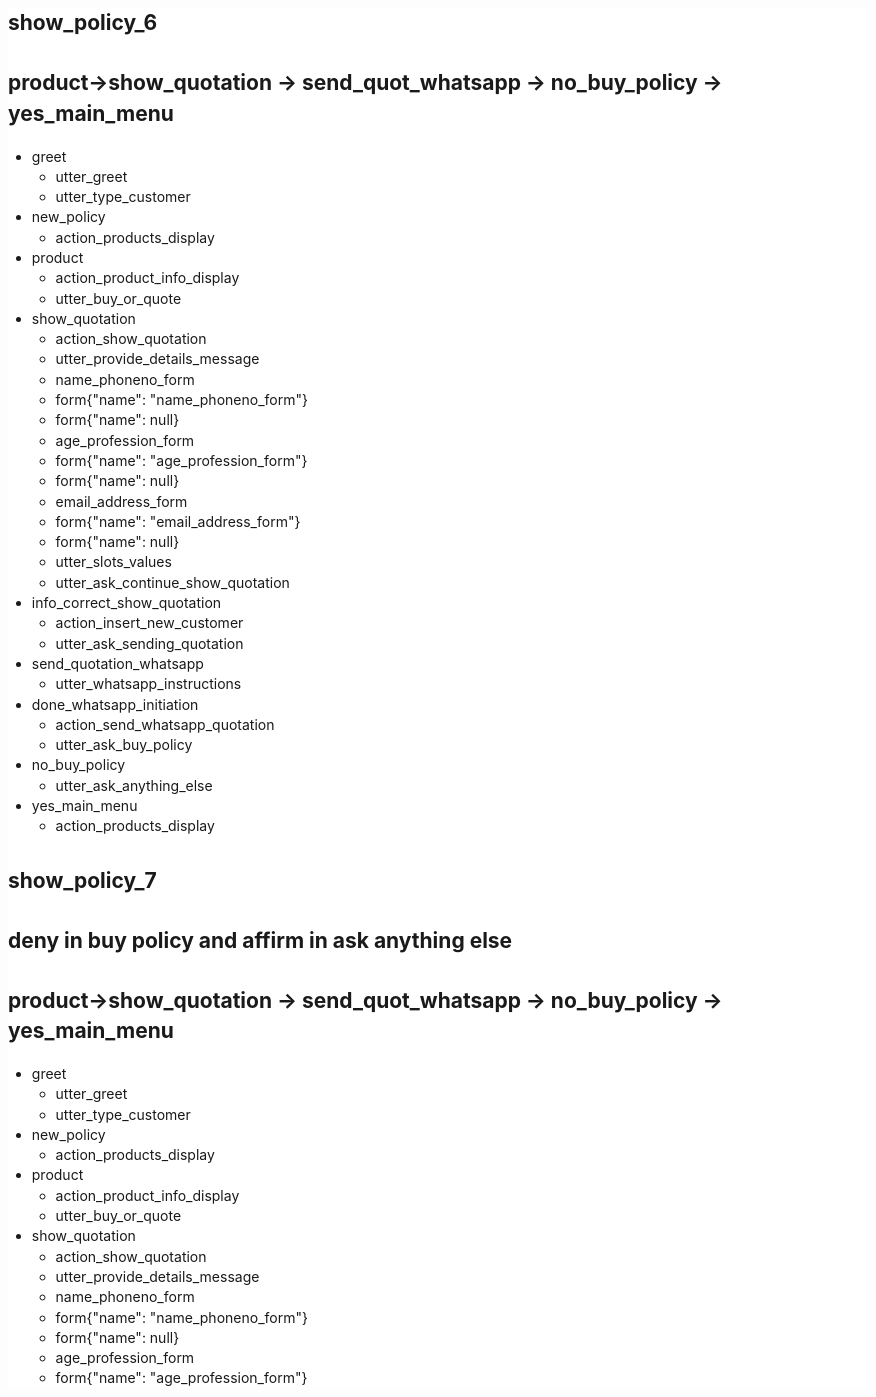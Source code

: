 ## show_policy_6
## product->show_quotation -> send_quot_whatsapp -> no_buy_policy -> yes_main_menu
* greet
    - utter_greet
    - utter_type_customer
* new_policy
    - action_products_display 
* product
    - action_product_info_display
    - utter_buy_or_quote
* show_quotation
    - action_show_quotation
    - utter_provide_details_message
    - name_phoneno_form
    - form{"name": "name_phoneno_form"}
    - form{"name": null}
    - age_profession_form
    - form{"name": "age_profession_form"}
    - form{"name": null}
    - email_address_form
    - form{"name": "email_address_form"}
    - form{"name": null}
    - utter_slots_values
    - utter_ask_continue_show_quotation
* info_correct_show_quotation
    - action_insert_new_customer
    - utter_ask_sending_quotation
* send_quotation_whatsapp
    - utter_whatsapp_instructions
* done_whatsapp_initiation
    - action_send_whatsapp_quotation
    - utter_ask_buy_policy
* no_buy_policy
    - utter_ask_anything_else
* yes_main_menu
    - action_products_display
    
## show_policy_7
## deny in buy policy and affirm in ask anything else
## product->show_quotation -> send_quot_whatsapp -> no_buy_policy -> yes_main_menu
* greet
    - utter_greet
    - utter_type_customer
* new_policy
    - action_products_display 
* product
    - action_product_info_display
    - utter_buy_or_quote
* show_quotation
    - action_show_quotation
    - utter_provide_details_message
    - name_phoneno_form
    - form{"name": "name_phoneno_form"}
    - form{"name": null}
    - age_profession_form
    - form{"name": "age_profession_form"}